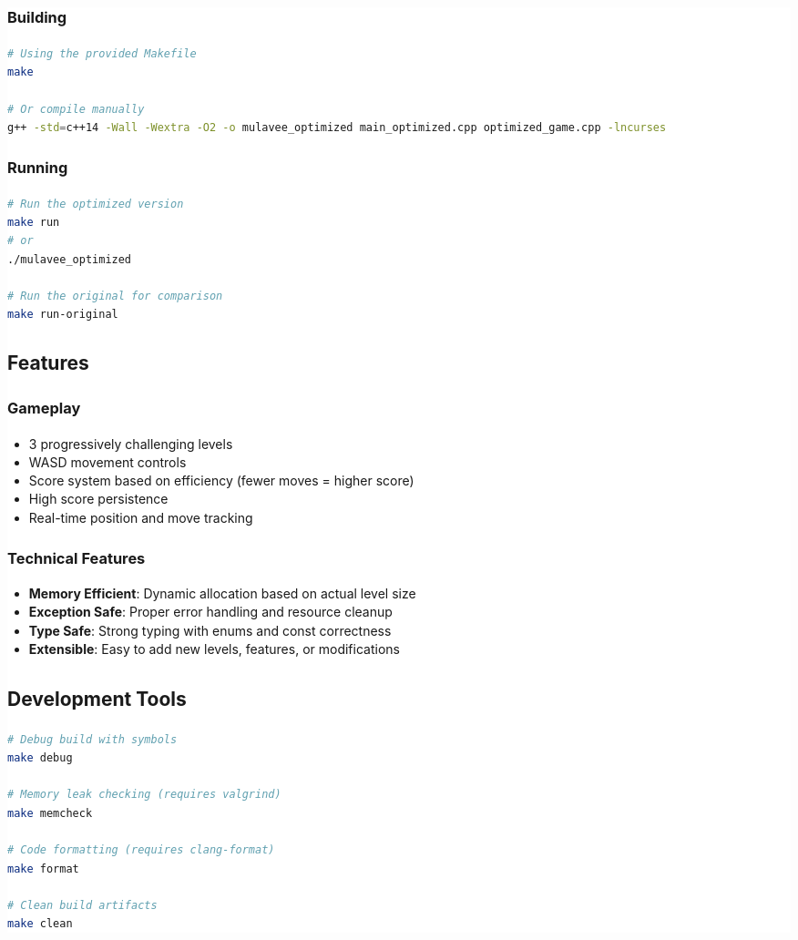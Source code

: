 ### Building
```bash
# Using the provided Makefile
make

# Or compile manually
g++ -std=c++14 -Wall -Wextra -O2 -o mulavee_optimized main_optimized.cpp optimized_game.cpp -lncurses
```

### Running
```bash
# Run the optimized version
make run
# or
./mulavee_optimized

# Run the original for comparison
make run-original
```

## Features

### Gameplay
- 3 progressively challenging levels
- WASD movement controls
- Score system based on efficiency (fewer moves = higher score)
- High score persistence
- Real-time position and move tracking

### Technical Features
- **Memory Efficient**: Dynamic allocation based on actual level size
- **Exception Safe**: Proper error handling and resource cleanup
- **Type Safe**: Strong typing with enums and const correctness
- **Extensible**: Easy to add new levels, features, or modifications

## Development Tools

```bash
# Debug build with symbols
make debug

# Memory leak checking (requires valgrind)
make memcheck

# Code formatting (requires clang-format)
make format

# Clean build artifacts
make clean
```
